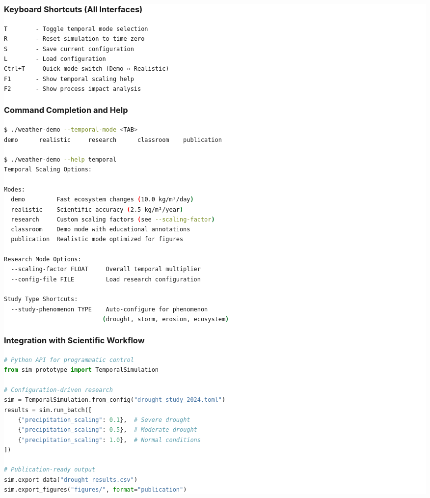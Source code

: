 ### Keyboard Shortcuts (All Interfaces)
```
T        - Toggle temporal mode selection
R        - Reset simulation to time zero
S        - Save current configuration
L        - Load configuration
Ctrl+T   - Quick mode switch (Demo ↔ Realistic)
F1       - Show temporal scaling help
F2       - Show process impact analysis
```

### Command Completion and Help
```bash
$ ./weather-demo --temporal-mode <TAB>
demo      realistic     research      classroom    publication

$ ./weather-demo --help temporal
Temporal Scaling Options:

Modes:
  demo         Fast ecosystem changes (10.0 kg/m²/day)
  realistic    Scientific accuracy (2.5 kg/m²/year)  
  research     Custom scaling factors (see --scaling-factor)
  classroom    Demo mode with educational annotations
  publication  Realistic mode optimized for figures

Research Mode Options:
  --scaling-factor FLOAT     Overall temporal multiplier
  --config-file FILE         Load research configuration
  
Study Type Shortcuts:
  --study-phenomenon TYPE    Auto-configure for phenomenon
                            (drought, storm, erosion, ecosystem)
```

### Integration with Scientific Workflow
```python
# Python API for programmatic control
from sim_prototype import TemporalSimulation

# Configuration-driven research
sim = TemporalSimulation.from_config("drought_study_2024.toml")
results = sim.run_batch([
    {"precipitation_scaling": 0.1},  # Severe drought
    {"precipitation_scaling": 0.5},  # Moderate drought  
    {"precipitation_scaling": 1.0},  # Normal conditions
])

# Publication-ready output
sim.export_data("drought_results.csv")
sim.export_figures("figures/", format="publication")
```
